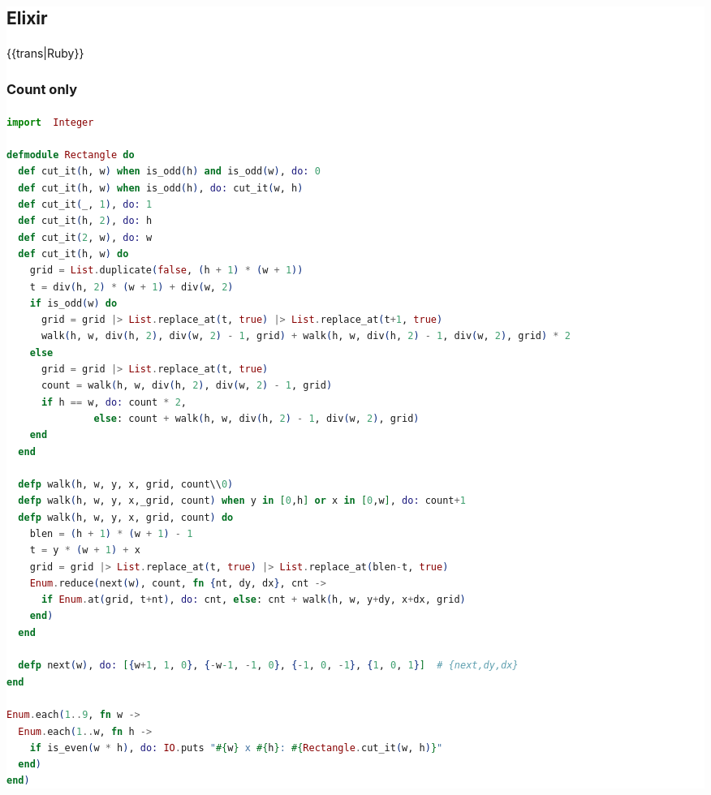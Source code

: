```txt

```



## Elixir

{{trans|Ruby}}

### Count only


```elixir
import  Integer

defmodule Rectangle do
  def cut_it(h, w) when is_odd(h) and is_odd(w), do: 0
  def cut_it(h, w) when is_odd(h), do: cut_it(w, h)
  def cut_it(_, 1), do: 1
  def cut_it(h, 2), do: h
  def cut_it(2, w), do: w
  def cut_it(h, w) do
    grid = List.duplicate(false, (h + 1) * (w + 1))
    t = div(h, 2) * (w + 1) + div(w, 2)
    if is_odd(w) do
      grid = grid |> List.replace_at(t, true) |> List.replace_at(t+1, true)
      walk(h, w, div(h, 2), div(w, 2) - 1, grid) + walk(h, w, div(h, 2) - 1, div(w, 2), grid) * 2
    else
      grid = grid |> List.replace_at(t, true)
      count = walk(h, w, div(h, 2), div(w, 2) - 1, grid)
      if h == w, do: count * 2,
               else: count + walk(h, w, div(h, 2) - 1, div(w, 2), grid)
    end
  end

  defp walk(h, w, y, x, grid, count\\0)
  defp walk(h, w, y, x,_grid, count) when y in [0,h] or x in [0,w], do: count+1
  defp walk(h, w, y, x, grid, count) do
    blen = (h + 1) * (w + 1) - 1
    t = y * (w + 1) + x
    grid = grid |> List.replace_at(t, true) |> List.replace_at(blen-t, true)
    Enum.reduce(next(w), count, fn {nt, dy, dx}, cnt ->
      if Enum.at(grid, t+nt), do: cnt, else: cnt + walk(h, w, y+dy, x+dx, grid)
    end)
  end

  defp next(w), do: [{w+1, 1, 0}, {-w-1, -1, 0}, {-1, 0, -1}, {1, 0, 1}]  # {next,dy,dx}
end

Enum.each(1..9, fn w ->
  Enum.each(1..w, fn h ->
    if is_even(w * h), do: IO.puts "#{w} x #{h}: #{Rectangle.cut_it(w, h)}"
  end)
end)
```
